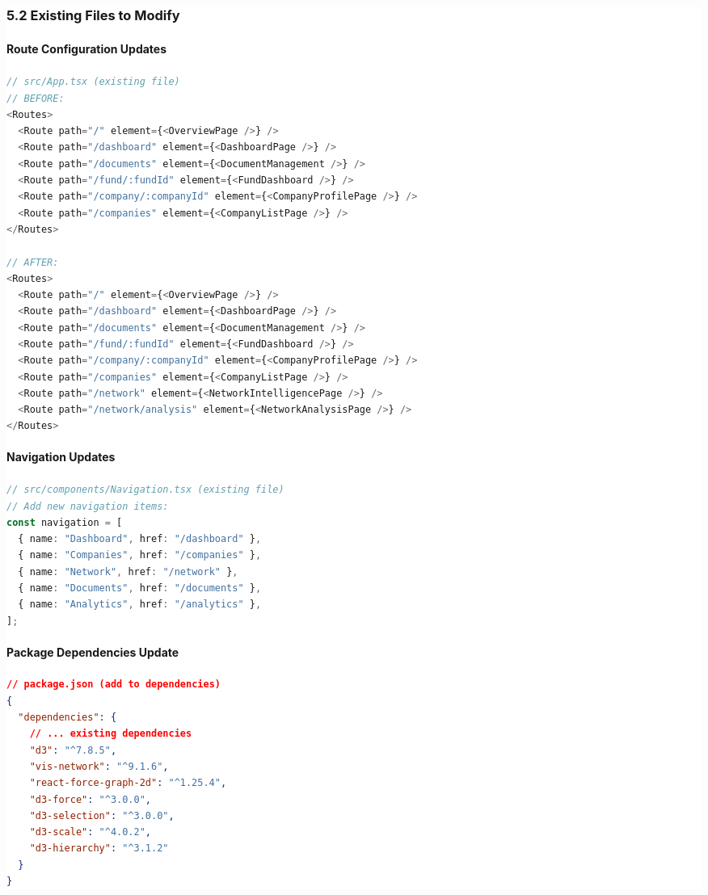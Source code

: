 ### 5.2 Existing Files to Modify

#### Route Configuration Updates

```typescript
// src/App.tsx (existing file)
// BEFORE:
<Routes>
  <Route path="/" element={<OverviewPage />} />
  <Route path="/dashboard" element={<DashboardPage />} />
  <Route path="/documents" element={<DocumentManagement />} />
  <Route path="/fund/:fundId" element={<FundDashboard />} />
  <Route path="/company/:companyId" element={<CompanyProfilePage />} />
  <Route path="/companies" element={<CompanyListPage />} />
</Routes>

// AFTER:
<Routes>
  <Route path="/" element={<OverviewPage />} />
  <Route path="/dashboard" element={<DashboardPage />} />
  <Route path="/documents" element={<DocumentManagement />} />
  <Route path="/fund/:fundId" element={<FundDashboard />} />
  <Route path="/company/:companyId" element={<CompanyProfilePage />} />
  <Route path="/companies" element={<CompanyListPage />} />
  <Route path="/network" element={<NetworkIntelligencePage />} />
  <Route path="/network/analysis" element={<NetworkAnalysisPage />} />
</Routes>
```

#### Navigation Updates

```typescript
// src/components/Navigation.tsx (existing file)
// Add new navigation items:
const navigation = [
  { name: "Dashboard", href: "/dashboard" },
  { name: "Companies", href: "/companies" },
  { name: "Network", href: "/network" },
  { name: "Documents", href: "/documents" },
  { name: "Analytics", href: "/analytics" },
];
```

#### Package Dependencies Update

```json
// package.json (add to dependencies)
{
  "dependencies": {
    // ... existing dependencies
    "d3": "^7.8.5",
    "vis-network": "^9.1.6",
    "react-force-graph-2d": "^1.25.4",
    "d3-force": "^3.0.0",
    "d3-selection": "^3.0.0",
    "d3-scale": "^4.0.2",
    "d3-hierarchy": "^3.1.2"
  }
}
```
